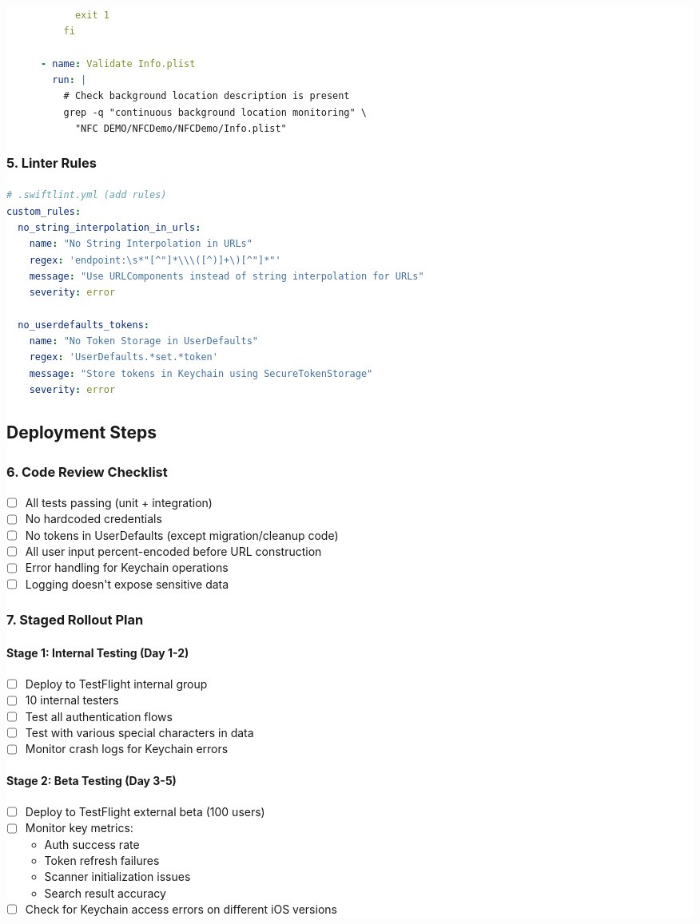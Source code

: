 ```yaml
            exit 1
          fi

      - name: Validate Info.plist
        run: |
          # Check background location description is present
          grep -q "continuous background location monitoring" \
            "NFC DEMO/NFCDemo/NFCDemo/Info.plist"
```

### 5. Linter Rules

```yaml
# .swiftlint.yml (add rules)
custom_rules:
  no_string_interpolation_in_urls:
    name: "No String Interpolation in URLs"
    regex: 'endpoint:\s*"[^"]*\\\([^)]+\)[^"]*"'
    message: "Use URLComponents instead of string interpolation for URLs"
    severity: error

  no_userdefaults_tokens:
    name: "No Token Storage in UserDefaults"
    regex: 'UserDefaults.*set.*token'
    message: "Store tokens in Keychain using SecureTokenStorage"
    severity: error
```

## Deployment Steps

### 6. Code Review Checklist

- [ ] All tests passing (unit + integration)
- [ ] No hardcoded credentials
- [ ] No tokens in UserDefaults (except migration/cleanup code)
- [ ] All user input percent-encoded before URL construction
- [ ] Error handling for Keychain operations
- [ ] Logging doesn't expose sensitive data

### 7. Staged Rollout Plan

#### Stage 1: Internal Testing (Day 1-2)
- [ ] Deploy to TestFlight internal group
- [ ] 10 internal testers
- [ ] Test all authentication flows
- [ ] Test with various special characters in data
- [ ] Monitor crash logs for Keychain errors

#### Stage 2: Beta Testing (Day 3-5)
- [ ] Deploy to TestFlight external beta (100 users)
- [ ] Monitor key metrics:
  - Auth success rate
  - Token refresh failures
  - Scanner initialization issues
  - Search result accuracy
- [ ] Check for Keychain access errors on different iOS versions

